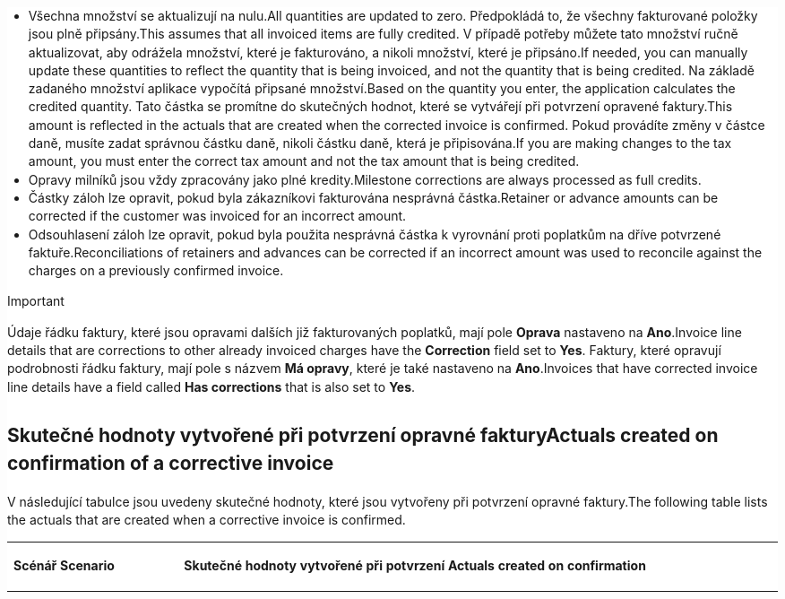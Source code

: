- <span data-ttu-id="27937-111">Všechna množství se aktualizují na nulu.</span><span class="sxs-lookup"><span data-stu-id="27937-111">All quantities are updated to zero.</span></span> <span data-ttu-id="27937-112">Předpokládá to, že všechny fakturované položky jsou plně připsány.</span><span class="sxs-lookup"><span data-stu-id="27937-112">This assumes that all invoiced items are fully credited.</span></span> <span data-ttu-id="27937-113">V případě potřeby můžete tato množství ručně aktualizovat, aby odrážela množství, které je fakturováno, a nikoli množství, které je připsáno.</span><span class="sxs-lookup"><span data-stu-id="27937-113">If needed, you can manually update these quantities to reflect the quantity that is being invoiced, and not the quantity that is being credited.</span></span> <span data-ttu-id="27937-114">Na základě zadaného množství aplikace vypočítá připsané množství.</span><span class="sxs-lookup"><span data-stu-id="27937-114">Based on the quantity you enter, the application calculates the credited quantity.</span></span> <span data-ttu-id="27937-115">Tato částka se promítne do skutečných hodnot, které se vytvářejí při potvrzení opravené faktury.</span><span class="sxs-lookup"><span data-stu-id="27937-115">This amount is reflected in the actuals that are created when the corrected invoice is confirmed.</span></span> <span data-ttu-id="27937-116">Pokud provádíte změny v částce daně, musíte zadat správnou částku daně, nikoli částku daně, která je připisována.</span><span class="sxs-lookup"><span data-stu-id="27937-116">If you are making changes to the tax amount, you must enter the correct tax amount and not the tax amount that is being credited.</span></span>
- <span data-ttu-id="27937-117">Opravy milníků jsou vždy zpracovány jako plné kredity.</span><span class="sxs-lookup"><span data-stu-id="27937-117">Milestone corrections are always processed as full credits.</span></span>
- <span data-ttu-id="27937-118">Částky záloh lze opravit, pokud byla zákazníkovi fakturována nesprávná částka.</span><span class="sxs-lookup"><span data-stu-id="27937-118">Retainer or advance amounts can be corrected if the customer was invoiced for an incorrect amount.</span></span>
- <span data-ttu-id="27937-119">Odsouhlasení záloh lze opravit, pokud byla použita nesprávná částka k vyrovnání proti poplatkům na dříve potvrzené faktuře.</span><span class="sxs-lookup"><span data-stu-id="27937-119">Reconciliations of retainers and advances can be corrected if an incorrect amount was used to reconcile against the charges on a previously confirmed invoice.</span></span>

> [!IMPORTANT]
> <span data-ttu-id="27937-120">Údaje řádku faktury, které jsou opravami dalších již fakturovaných poplatků, mají pole **Oprava** nastaveno na **Ano**.</span><span class="sxs-lookup"><span data-stu-id="27937-120">Invoice line details that are corrections to other already invoiced charges have the **Correction** field set to **Yes**.</span></span> <span data-ttu-id="27937-121">Faktury, které opravují podrobnosti řádku faktury, mají pole s názvem **Má opravy**, které je také nastaveno na **Ano**.</span><span class="sxs-lookup"><span data-stu-id="27937-121">Invoices that have corrected invoice line details have a field called **Has corrections** that is also set to **Yes**.</span></span>

## <a name="actuals-created-on-confirmation-of-a-corrective-invoice"></a><span data-ttu-id="27937-122">Skutečné hodnoty vytvořené při potvrzení opravné faktury</span><span class="sxs-lookup"><span data-stu-id="27937-122">Actuals created on confirmation of a corrective invoice</span></span>

<span data-ttu-id="27937-123">V následující tabulce jsou uvedeny skutečné hodnoty, které jsou vytvořeny při potvrzení opravné faktury.</span><span class="sxs-lookup"><span data-stu-id="27937-123">The following table lists the actuals that are created when a corrective invoice is confirmed.</span></span>

<table border="0" cellspacing="0" cellpadding="0">
    <tbody>
        <tr>
            <td width="216" valign="top">
                <p><span data-ttu-id="27937-124">
                    <strong>Scénář</strong>
                </span><span class="sxs-lookup"><span data-stu-id="27937-124">
                    <strong>Scenario</strong>
                </span></span></p>
            </td>
            <td width="808" valign="top">
                <p><span data-ttu-id="27937-125">
                    <strong>Skutečné hodnoty vytvořené při potvrzení</strong>
                </span><span class="sxs-lookup"><span data-stu-id="27937-125">
                    <strong>Actuals created on confirmation</strong>